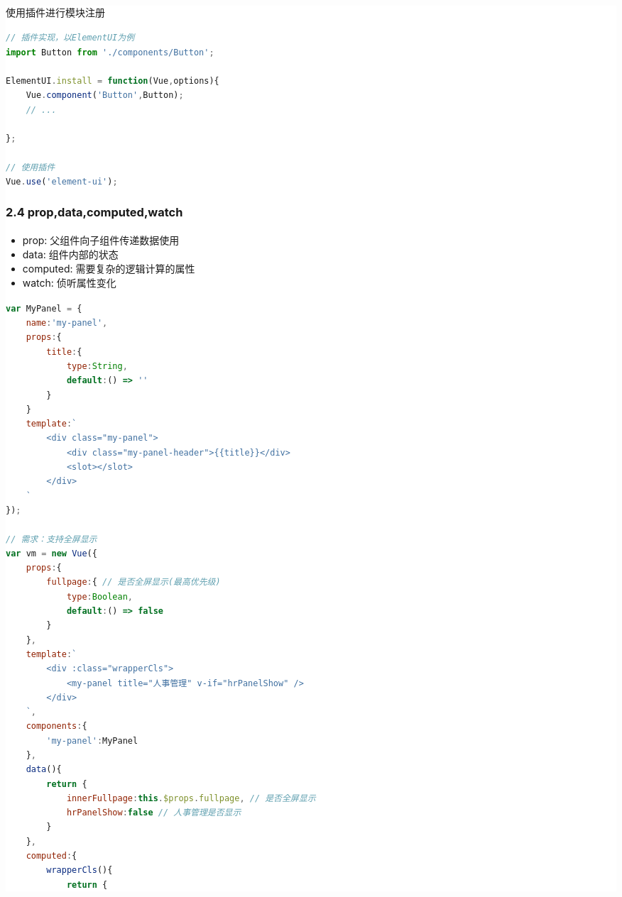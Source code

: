 使用插件进行模块注册

```javascript
// 插件实现，以ElementUI为例
import Button from './components/Button';

ElementUI.install = function(Vue,options){
    Vue.component('Button',Button);
    // ...

};

// 使用插件
Vue.use('element-ui');
```

### 2.4 prop,data,computed,watch

- prop: 父组件向子组件传递数据使用
- data: 组件内部的状态
- computed: 需要复杂的逻辑计算的属性
- watch: 侦听属性变化

```javascript
var MyPanel = {
    name:'my-panel',
    props:{
        title:{
            type:String,
            default:() => ''
        }
    }
    template:`
        <div class="my-panel">
            <div class="my-panel-header">{{title}}</div>
            <slot></slot>
        </div>
    `
});

// 需求：支持全屏显示
var vm = new Vue({
    props:{
        fullpage:{ // 是否全屏显示(最高优先级)
            type:Boolean,
            default:() => false
        }
    },
    template:`
        <div :class="wrapperCls">
            <my-panel title="人事管理" v-if="hrPanelShow" />
        </div>
    `,
    components:{
        'my-panel':MyPanel
    },
    data(){
        return {
            innerFullpage:this.$props.fullpage, // 是否全屏显示
            hrPanelShow:false // 人事管理是否显示
        }
    },
    computed:{
        wrapperCls(){
            return {
```
